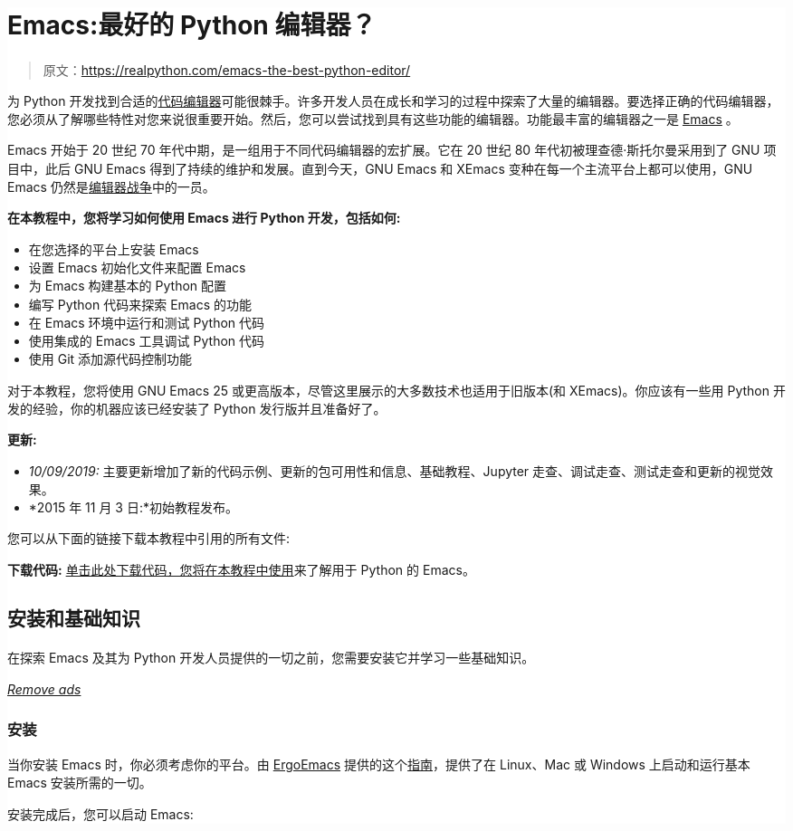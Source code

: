 # Emacs:最好的 Python 编辑器？

> 原文：<https://realpython.com/emacs-the-best-python-editor/>

为 Python 开发找到合适的[代码编辑器](https://realpython.com/python-ides-code-editors-guide/)可能很棘手。许多开发人员在成长和学习的过程中探索了大量的编辑器。要选择正确的代码编辑器，您必须从了解哪些特性对您来说很重要开始。然后，您可以尝试找到具有这些功能的编辑器。功能最丰富的编辑器之一是 [Emacs](https://www.gnu.org/software/emacs/) 。

Emacs 开始于 20 世纪 70 年代中期，是一组用于不同代码编辑器的宏扩展。它在 20 世纪 80 年代初被理查德·斯托尔曼采用到了 GNU 项目中，此后 GNU Emacs 得到了持续的维护和发展。直到今天，GNU Emacs 和 XEmacs 变种在每一个主流平台上都可以使用，GNU Emacs 仍然是[编辑器战争](https://en.wikipedia.org/wiki/Editor_war)中的一员。

**在本教程中，您将学习如何使用 Emacs 进行 Python 开发，包括如何:**

*   在您选择的平台上安装 Emacs
*   设置 Emacs 初始化文件来配置 Emacs
*   为 Emacs 构建基本的 Python 配置
*   编写 Python 代码来探索 Emacs 的功能
*   在 Emacs 环境中运行和测试 Python 代码
*   使用集成的 Emacs 工具调试 Python 代码
*   使用 Git 添加源代码控制功能

对于本教程，您将使用 GNU Emacs 25 或更高版本，尽管这里展示的大多数技术也适用于旧版本(和 XEmacs)。你应该有一些用 Python 开发的经验，你的机器应该已经安装了 Python 发行版并且准备好了。

**更新:**

*   *10/09/2019:* 主要更新增加了新的代码示例、更新的包可用性和信息、基础教程、Jupyter 走查、调试走查、测试走查和更新的视觉效果。
*   *2015 年 11 月 3 日:*初始教程发布。

您可以从下面的链接下载本教程中引用的所有文件:

**下载代码:** [单击此处下载代码，您将在本教程中使用](https://realpython.com/bonus/emacs/)来了解用于 Python 的 Emacs。

## 安装和基础知识

在探索 Emacs 及其为 Python 开发人员提供的一切之前，您需要安装它并学习一些基础知识。

[*Remove ads*](/account/join/)

### 安装

当你安装 Emacs 时，你必须考虑你的平台。由 [ErgoEmacs](http://ergoemacs.org/) 提供的这个[指南](http://ergoemacs.org/emacs/which_emacs.html)，提供了在 Linux、Mac 或 Windows 上启动和运行基本 Emacs 安装所需的一切。

安装完成后，您可以启动 Emacs:
